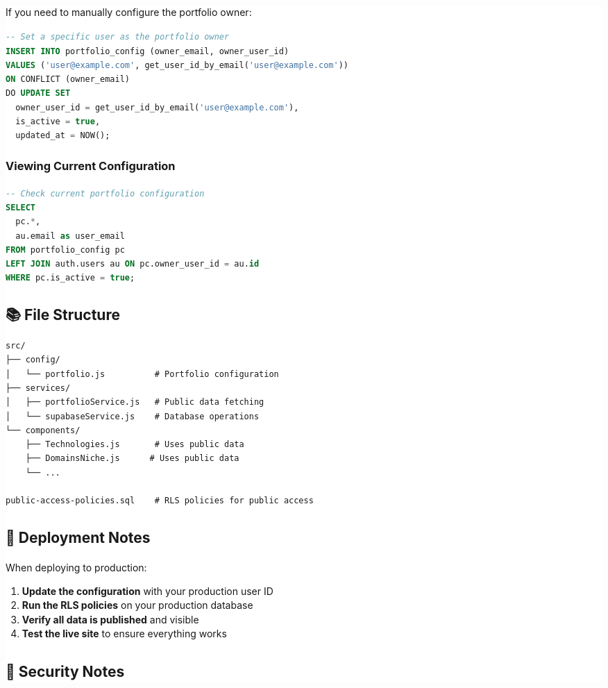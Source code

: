 If you need to manually configure the portfolio owner:

```sql
-- Set a specific user as the portfolio owner
INSERT INTO portfolio_config (owner_email, owner_user_id) 
VALUES ('user@example.com', get_user_id_by_email('user@example.com'))
ON CONFLICT (owner_email) 
DO UPDATE SET 
  owner_user_id = get_user_id_by_email('user@example.com'),
  is_active = true,
  updated_at = NOW();
```

### Viewing Current Configuration

```sql
-- Check current portfolio configuration
SELECT 
  pc.*,
  au.email as user_email
FROM portfolio_config pc
LEFT JOIN auth.users au ON pc.owner_user_id = au.id
WHERE pc.is_active = true;
```

## 📚 File Structure

```
src/
├── config/
│   └── portfolio.js          # Portfolio configuration
├── services/
│   ├── portfolioService.js   # Public data fetching
│   └── supabaseService.js    # Database operations
└── components/
    ├── Technologies.js       # Uses public data
    ├── DomainsNiche.js      # Uses public data
    └── ...

public-access-policies.sql    # RLS policies for public access
```

## 🚀 Deployment Notes

When deploying to production:

1. **Update the configuration** with your production user ID
2. **Run the RLS policies** on your production database
3. **Verify all data is published** and visible
4. **Test the live site** to ensure everything works

## 🔐 Security Notes
